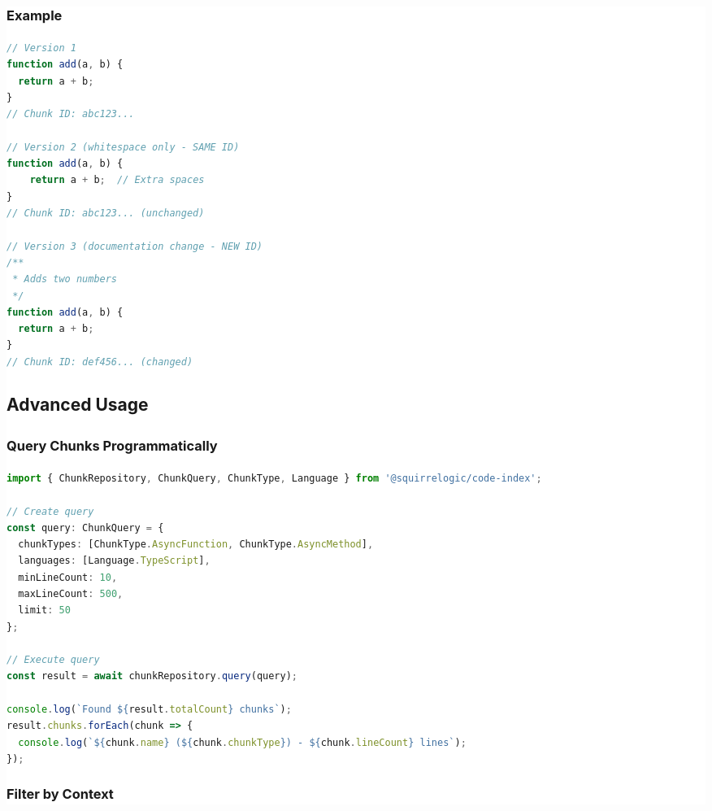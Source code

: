 ### Example

```typescript
// Version 1
function add(a, b) {
  return a + b;
}
// Chunk ID: abc123...

// Version 2 (whitespace only - SAME ID)
function add(a, b) {
    return a + b;  // Extra spaces
}
// Chunk ID: abc123... (unchanged)

// Version 3 (documentation change - NEW ID)
/**
 * Adds two numbers
 */
function add(a, b) {
  return a + b;
}
// Chunk ID: def456... (changed)
```

## Advanced Usage

### Query Chunks Programmatically

```typescript
import { ChunkRepository, ChunkQuery, ChunkType, Language } from '@squirrelogic/code-index';

// Create query
const query: ChunkQuery = {
  chunkTypes: [ChunkType.AsyncFunction, ChunkType.AsyncMethod],
  languages: [Language.TypeScript],
  minLineCount: 10,
  maxLineCount: 500,
  limit: 50
};

// Execute query
const result = await chunkRepository.query(query);

console.log(`Found ${result.totalCount} chunks`);
result.chunks.forEach(chunk => {
  console.log(`${chunk.name} (${chunk.chunkType}) - ${chunk.lineCount} lines`);
});
```

### Filter by Context
